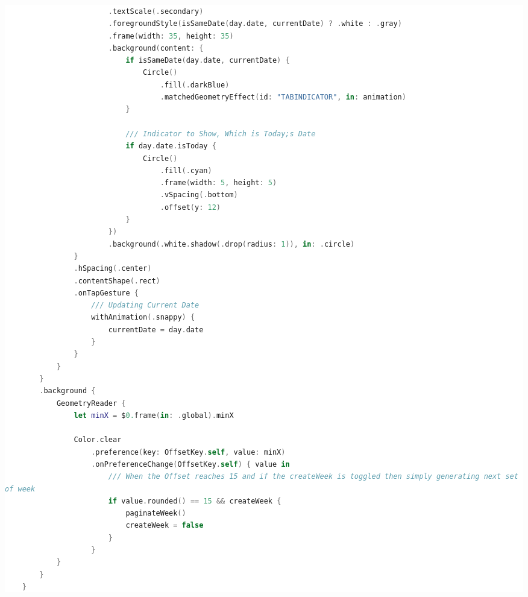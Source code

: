 ```swift
                        .textScale(.secondary)
                        .foregroundStyle(isSameDate(day.date, currentDate) ? .white : .gray)
                        .frame(width: 35, height: 35)
                        .background(content: {
                            if isSameDate(day.date, currentDate) {
                                Circle()
                                    .fill(.darkBlue)
                                    .matchedGeometryEffect(id: "TABINDICATOR", in: animation)
                            }
                            
                            /// Indicator to Show, Which is Today;s Date
                            if day.date.isToday {
                                Circle()
                                    .fill(.cyan)
                                    .frame(width: 5, height: 5)
                                    .vSpacing(.bottom)
                                    .offset(y: 12)
                            }
                        })
                        .background(.white.shadow(.drop(radius: 1)), in: .circle)
                }
                .hSpacing(.center)
                .contentShape(.rect)
                .onTapGesture {
                    /// Updating Current Date
                    withAnimation(.snappy) {
                        currentDate = day.date
                    }
                }
            }
        }
        .background {
            GeometryReader {
                let minX = $0.frame(in: .global).minX
                
                Color.clear
                    .preference(key: OffsetKey.self, value: minX)
                    .onPreferenceChange(OffsetKey.self) { value in
                        /// When the Offset reaches 15 and if the createWeek is toggled then simply generating next set of week
                        if value.rounded() == 15 && createWeek {
                            paginateWeek()
                            createWeek = false
                        }
                    }
            }
        }
    }
```

